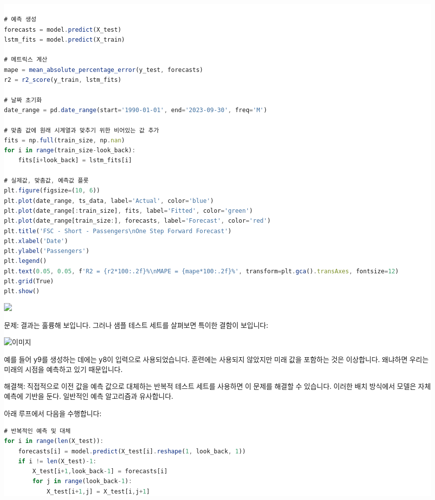 ```js

# 예측 생성
forecasts = model.predict(X_test)
lstm_fits = model.predict(X_train)

# 메트릭스 계산
mape = mean_absolute_percentage_error(y_test, forecasts)
r2 = r2_score(y_train, lstm_fits)

# 날짜 초기화
date_range = pd.date_range(start='1990-01-01', end='2023-09-30', freq='M')

# 맞춤 값에 원래 시계열과 맞추기 위한 비어있는 값 추가
fits = np.full(train_size, np.nan)
for i in range(train_size-look_back):
    fits[i+look_back] = lstm_fits[i]

# 실제값, 맞춤값, 예측값 플롯
plt.figure(figsize=(10, 6))
plt.plot(date_range, ts_data, label='Actual', color='blue')
plt.plot(date_range[:train_size], fits, label='Fitted', color='green')
plt.plot(date_range[train_size:], forecasts, label='Forecast', color='red')
plt.title('FSC - Short - Passengers\nOne Step Forward Forecast')
plt.xlabel('Date')
plt.ylabel('Passengers')
plt.legend()
plt.text(0.05, 0.05, f'R2 = {r2*100:.2f}%\nMAPE = {mape*100:.2f}%', transform=plt.gca().transAxes, fontsize=12)
plt.grid(True)
plt.show()
```

<img src="/assets/img/2024-05-18-HowtofixacommonmistakeinLSTMtimeseriesforecasting_3.png" />

<div class="content-ad"></div>

문제: 결과는 훌륭해 보입니다. 그러나 샘플 테스트 세트를 살펴보면 특이한 결함이 보입니다:

![이미지](/assets/img/2024-05-18-HowtofixacommonmistakeinLSTMtimeseriesforecasting_4.png)

예를 들어 y9를 생성하는 데에는 y8이 입력으로 사용되었습니다. 훈련에는 사용되지 않았지만 미래 값을 포함하는 것은 이상합니다. 왜냐하면 우리는 미래의 시점을 예측하고 있기 때문입니다.

해결책: 직접적으로 이전 값을 예측 값으로 대체하는 반복적 테스트 세트를 사용하면 이 문제를 해결할 수 있습니다. 이러한 배치 방식에서 모델은 자체 예측에 기반을 둔다. 일반적인 예측 알고리즘과 유사합니다.

<div class="content-ad"></div>

아래 루프에서 다음을 수행합니다:

```js
# 반복적인 예측 및 대체
for i in range(len(X_test)):
    forecasts[i] = model.predict(X_test[i].reshape(1, look_back, 1))
    if i != len(X_test)-1:
        X_test[i+1,look_back-1] = forecasts[i]
        for j in range(look_back-1):
            X_test[i+1,j] = X_test[i,j+1]
```
